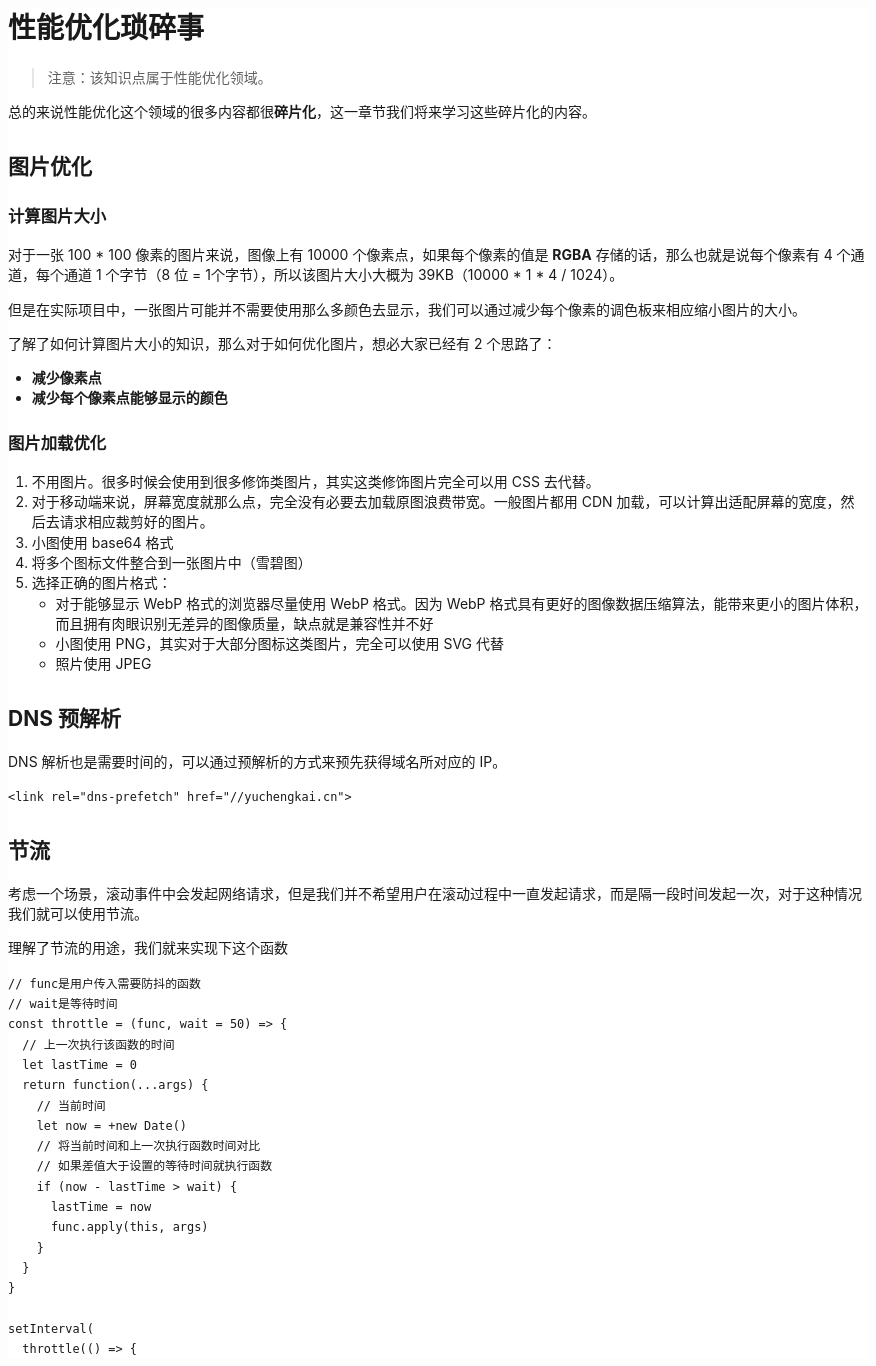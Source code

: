 # 性能优化琐碎事

> 注意：该知识点属于性能优化领域。

总的来说性能优化这个领域的很多内容都很**碎片化**，这一章节我们将来学习这些碎片化的内容。

## 图片优化

### 计算图片大小

对于一张 100 * 100 像素的图片来说，图像上有 10000 个像素点，如果每个像素的值是 **RGBA** 存储的话，那么也就是说每个像素有 4 个通道，每个通道 1 个字节（8 位 = 1个字节），所以该图片大小大概为 39KB（10000 * 1 * 4 / 1024）。

但是在实际项目中，一张图片可能并不需要使用那么多颜色去显示，我们可以通过减少每个像素的调色板来相应缩小图片的大小。

了解了如何计算图片大小的知识，那么对于如何优化图片，想必大家已经有 2 个思路了：

- **减少像素点**
- **减少每个像素点能够显示的颜色**

### 图片加载优化

1. 不用图片。很多时候会使用到很多修饰类图片，其实这类修饰图片完全可以用 CSS 去代替。
2. 对于移动端来说，屏幕宽度就那么点，完全没有必要去加载原图浪费带宽。一般图片都用 CDN 加载，可以计算出适配屏幕的宽度，然后去请求相应裁剪好的图片。
3. 小图使用 base64 格式
4. 将多个图标文件整合到一张图片中（雪碧图）
5. 选择正确的图片格式：
   - 对于能够显示 WebP 格式的浏览器尽量使用 WebP 格式。因为 WebP 格式具有更好的图像数据压缩算法，能带来更小的图片体积，而且拥有肉眼识别无差异的图像质量，缺点就是兼容性并不好
   - 小图使用 PNG，其实对于大部分图标这类图片，完全可以使用 SVG 代替
   - 照片使用 JPEG

## DNS 预解析

DNS 解析也是需要时间的，可以通过预解析的方式来预先获得域名所对应的 IP。

```
<link rel="dns-prefetch" href="//yuchengkai.cn">
```

## 节流

考虑一个场景，滚动事件中会发起网络请求，但是我们并不希望用户在滚动过程中一直发起请求，而是隔一段时间发起一次，对于这种情况我们就可以使用节流。

理解了节流的用途，我们就来实现下这个函数

```
// func是用户传入需要防抖的函数
// wait是等待时间
const throttle = (func, wait = 50) => {
  // 上一次执行该函数的时间
  let lastTime = 0
  return function(...args) {
    // 当前时间
    let now = +new Date()
    // 将当前时间和上一次执行函数时间对比
    // 如果差值大于设置的等待时间就执行函数
    if (now - lastTime > wait) {
      lastTime = now
      func.apply(this, args)
    }
  }
}

setInterval(
  throttle(() => {
```